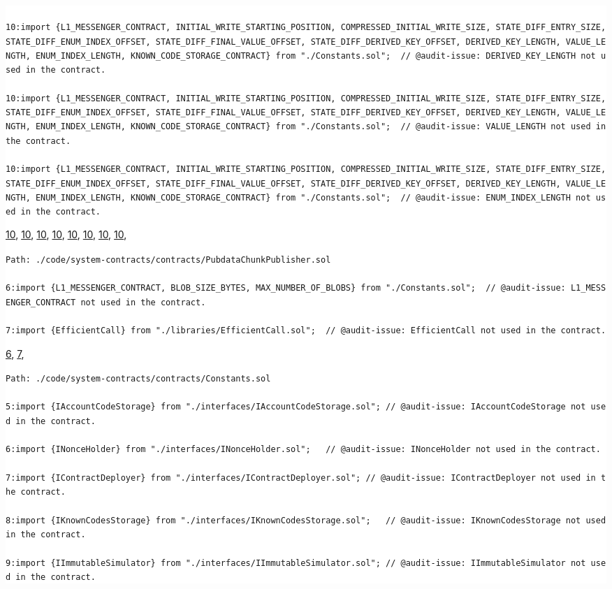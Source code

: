 ```solidity

10:import {L1_MESSENGER_CONTRACT, INITIAL_WRITE_STARTING_POSITION, COMPRESSED_INITIAL_WRITE_SIZE, STATE_DIFF_ENTRY_SIZE, STATE_DIFF_ENUM_INDEX_OFFSET, STATE_DIFF_FINAL_VALUE_OFFSET, STATE_DIFF_DERIVED_KEY_OFFSET, DERIVED_KEY_LENGTH, VALUE_LENGTH, ENUM_INDEX_LENGTH, KNOWN_CODE_STORAGE_CONTRACT} from "./Constants.sol";	// @audit-issue: DERIVED_KEY_LENGTH not used in the contract.

10:import {L1_MESSENGER_CONTRACT, INITIAL_WRITE_STARTING_POSITION, COMPRESSED_INITIAL_WRITE_SIZE, STATE_DIFF_ENTRY_SIZE, STATE_DIFF_ENUM_INDEX_OFFSET, STATE_DIFF_FINAL_VALUE_OFFSET, STATE_DIFF_DERIVED_KEY_OFFSET, DERIVED_KEY_LENGTH, VALUE_LENGTH, ENUM_INDEX_LENGTH, KNOWN_CODE_STORAGE_CONTRACT} from "./Constants.sol";	// @audit-issue: VALUE_LENGTH not used in the contract.

10:import {L1_MESSENGER_CONTRACT, INITIAL_WRITE_STARTING_POSITION, COMPRESSED_INITIAL_WRITE_SIZE, STATE_DIFF_ENTRY_SIZE, STATE_DIFF_ENUM_INDEX_OFFSET, STATE_DIFF_FINAL_VALUE_OFFSET, STATE_DIFF_DERIVED_KEY_OFFSET, DERIVED_KEY_LENGTH, VALUE_LENGTH, ENUM_INDEX_LENGTH, KNOWN_CODE_STORAGE_CONTRACT} from "./Constants.sol";	// @audit-issue: ENUM_INDEX_LENGTH not used in the contract.
```
[10](https://github.com/code-423n4/2024-03-zksync/blob/2fe9d4e62ab688c92a959e265b9094f82502787b/./code/system-contracts/contracts/Compressor.sol#L10-L10), [10](https://github.com/code-423n4/2024-03-zksync/blob/2fe9d4e62ab688c92a959e265b9094f82502787b/./code/system-contracts/contracts/Compressor.sol#L10-L10), [10](https://github.com/code-423n4/2024-03-zksync/blob/2fe9d4e62ab688c92a959e265b9094f82502787b/./code/system-contracts/contracts/Compressor.sol#L10-L10), [10](https://github.com/code-423n4/2024-03-zksync/blob/2fe9d4e62ab688c92a959e265b9094f82502787b/./code/system-contracts/contracts/Compressor.sol#L10-L10), [10](https://github.com/code-423n4/2024-03-zksync/blob/2fe9d4e62ab688c92a959e265b9094f82502787b/./code/system-contracts/contracts/Compressor.sol#L10-L10), [10](https://github.com/code-423n4/2024-03-zksync/blob/2fe9d4e62ab688c92a959e265b9094f82502787b/./code/system-contracts/contracts/Compressor.sol#L10-L10), [10](https://github.com/code-423n4/2024-03-zksync/blob/2fe9d4e62ab688c92a959e265b9094f82502787b/./code/system-contracts/contracts/Compressor.sol#L10-L10), [10](https://github.com/code-423n4/2024-03-zksync/blob/2fe9d4e62ab688c92a959e265b9094f82502787b/./code/system-contracts/contracts/Compressor.sol#L10-L10), 


```solidity
Path: ./code/system-contracts/contracts/PubdataChunkPublisher.sol

6:import {L1_MESSENGER_CONTRACT, BLOB_SIZE_BYTES, MAX_NUMBER_OF_BLOBS} from "./Constants.sol";	// @audit-issue: L1_MESSENGER_CONTRACT not used in the contract.

7:import {EfficientCall} from "./libraries/EfficientCall.sol";	// @audit-issue: EfficientCall not used in the contract.
```
[6](https://github.com/code-423n4/2024-03-zksync/blob/2fe9d4e62ab688c92a959e265b9094f82502787b/./code/system-contracts/contracts/PubdataChunkPublisher.sol#L6-L6), [7](https://github.com/code-423n4/2024-03-zksync/blob/2fe9d4e62ab688c92a959e265b9094f82502787b/./code/system-contracts/contracts/PubdataChunkPublisher.sol#L7-L7), 


```solidity
Path: ./code/system-contracts/contracts/Constants.sol

5:import {IAccountCodeStorage} from "./interfaces/IAccountCodeStorage.sol";	// @audit-issue: IAccountCodeStorage not used in the contract.

6:import {INonceHolder} from "./interfaces/INonceHolder.sol";	// @audit-issue: INonceHolder not used in the contract.

7:import {IContractDeployer} from "./interfaces/IContractDeployer.sol";	// @audit-issue: IContractDeployer not used in the contract.

8:import {IKnownCodesStorage} from "./interfaces/IKnownCodesStorage.sol";	// @audit-issue: IKnownCodesStorage not used in the contract.

9:import {IImmutableSimulator} from "./interfaces/IImmutableSimulator.sol";	// @audit-issue: IImmutableSimulator not used in the contract.

```